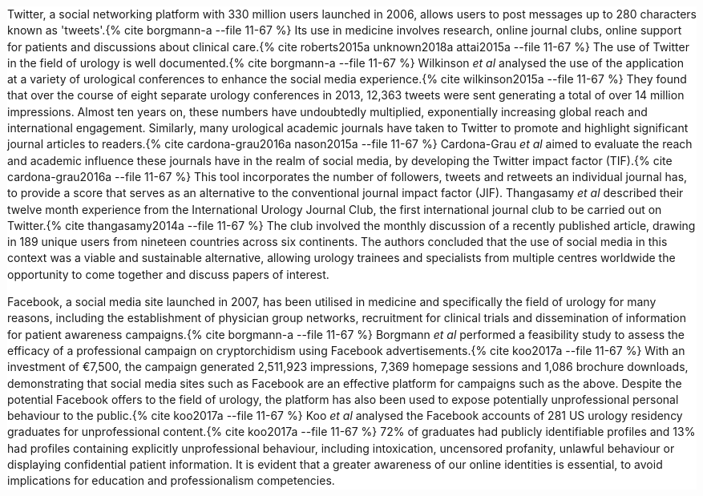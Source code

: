 Twitter, a social networking platform with 330 million users launched in 2006, allows users to post messages up to 280 characters known as 'tweets'.{% cite borgmann-a --file 11-67 %} Its use in medicine involves research, online journal clubs, online support for patients and discussions about clinical care.{% cite roberts2015a unknown2018a attai2015a --file 11-67 %} The use of Twitter in the field of urology is well documented.{% cite borgmann-a --file 11-67 %} Wilkinson *et al* analysed the use of the application at a variety of urological conferences to enhance the social media experience.{% cite wilkinson2015a --file 11-67 %} They found that over the course of eight separate urology conferences in 2013, 12,363 tweets were sent generating a total of over 14 million impressions. Almost ten years on, these numbers have undoubtedly multiplied, exponentially increasing global reach and international engagement. Similarly, many urological academic journals have taken to Twitter to promote and highlight significant journal articles to readers.{% cite cardona-grau2016a nason2015a --file 11-67 %} Cardona-Grau *et al* aimed to evaluate the reach and academic influence these journals have in the realm of social media, by developing the Twitter impact factor (TIF).{% cite cardona-grau2016a --file 11-67 %} This tool incorporates the number of followers, tweets and retweets an individual journal has, to provide a score that serves as an alternative to the conventional journal impact factor (JIF). Thangasamy *et al* described their twelve month experience from the International Urology Journal Club, the first international journal club to be carried out on Twitter.{% cite thangasamy2014a --file 11-67 %} The club involved the monthly discussion of a recently published article, drawing in 189 unique users from nineteen countries across six continents. The authors concluded that the use of social media in this context was a viable and sustainable alternative, allowing urology trainees and specialists from multiple centres worldwide the opportunity to come together and discuss papers of interest.

Facebook, a social media site launched in 2007, has been utilised in medicine and specifically the field of urology for many reasons, including the establishment of physician group networks, recruitment for clinical trials and dissemination of information for patient awareness campaigns.{% cite borgmann-a --file 11-67 %} Borgmann *et al* performed a feasibility study to assess the efficacy of a professional campaign on cryptorchidism using Facebook advertisements.{% cite koo2017a --file 11-67 %} With an investment of €7,500, the campaign generated 2,511,923 impressions, 7,369 homepage sessions and 1,086 brochure downloads, demonstrating that social media sites such as Facebook are an effective platform for campaigns such as the above. Despite the potential Facebook offers to the field of urology, the platform has also been used to expose potentially unprofessional personal behaviour to the public.{% cite koo2017a --file 11-67 %} Koo *et al* analysed the Facebook accounts of 281 US urology residency graduates for unprofessional content.{% cite koo2017a --file 11-67 %} 72% of graduates had publicly identifiable profiles and 13% had profiles containing explicitly unprofessional behaviour, including intoxication, uncensored profanity, unlawful behaviour or displaying confidential patient information. It is evident that a greater awareness of our online identities is essential, to avoid implications for education and professionalism competencies.
